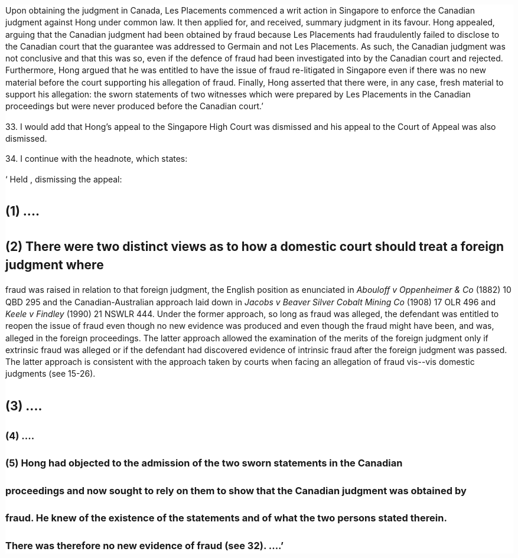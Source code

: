 
 Upon obtaining the judgment in Canada, Les Placements commenced a writ action in Singapore to enforce the Canadian judgment against Hong under common law. It then applied for, and received, summary judgment in its favour. Hong appealed, arguing that the Canadian judgment had been obtained by fraud because Les Placements had fraudulently failed to disclose to the Canadian court that the guarantee was addressed to Germain and not Les Placements. As such, the Canadian judgment was not conclusive and that this was so, even if the defence of fraud had been investigated into by the Canadian court and rejected. Furthermore, Hong argued that he was entitled to have the issue of fraud re-litigated in Singapore even if there was no new material before the court supporting his allegation of fraud. Finally, Hong asserted that there were, in any case, fresh material to support his allegation: the sworn statements of two witnesses which were prepared by Les Placements in the Canadian proceedings but were never produced before the Canadian court.’ 

33\. I would add that Hong’s appeal to the Singapore High Court was dismissed and his appeal to the Court of Appeal was also dismissed. 

34\. I continue with the headnote, which states: 

 ‘ Held , dismissing the appeal: 

## (1) .... 

## (2) There were two distinct views as to how a domestic court should treat a foreign judgment where 

fraud was raised in relation to that foreign judgment, the English position as enunciated in _Abouloff v Oppenheimer & Co_ (1882) 10 QBD 295 and the Canadian-Australian approach laid down in _Jacobs v Beaver Silver Cobalt Mining Co_ (1908) 17 OLR 496 and _Keele v Findley_ (1990) 21 NSWLR 444. Under the former approach, so long as fraud was alleged, the defendant was entitled to reopen the issue of fraud even though no new evidence was produced and even though the fraud might have been, and was, alleged in the foreign proceedings. The latter approach allowed the examination of the merits of the foreign judgment only if extrinsic fraud was alleged or if the defendant had discovered evidence of intrinsic fraud after the foreign judgment was passed. The latter approach is consistent with the approach taken by courts when facing an allegation of fraud vis--vis domestic judgments (see 15-26). 

## (3) .... 

### (4) .... 

### (5) Hong had objected to the admission of the two sworn statements in the Canadian 

### proceedings and now sought to rely on them to show that the Canadian judgment was obtained by 

### fraud. He knew of the existence of the statements and of what the two persons stated therein. 

### There was therefore no new evidence of fraud (see 32). ....’ 
